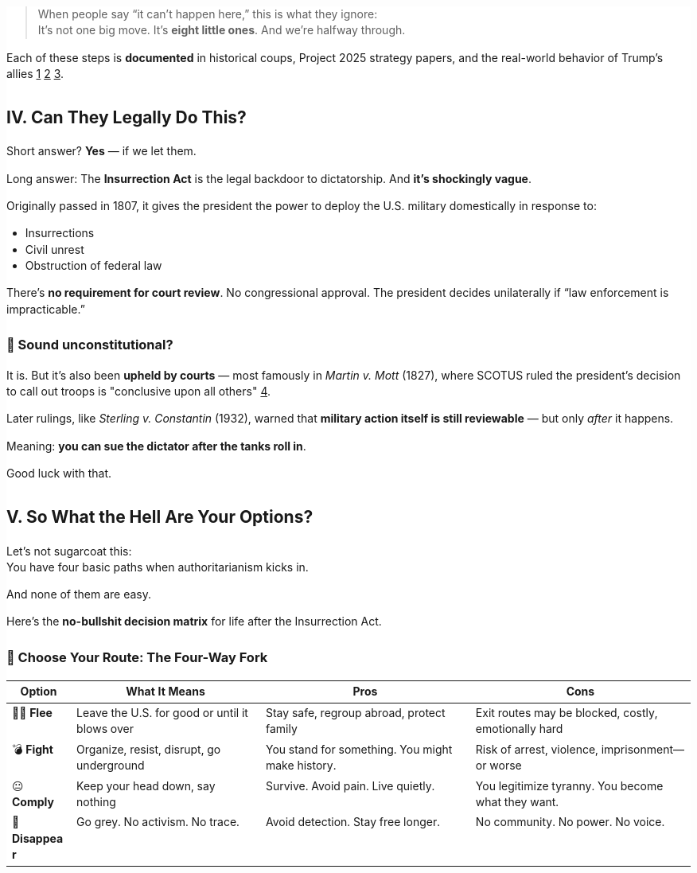 > When people say “it can’t happen here,” this is what they ignore:  
> It’s not one big move. It’s **eight little ones**. And we’re halfway through.

Each of these steps is **documented** in historical coups, Project 2025 strategy papers, and the real-world behavior of Trump’s allies [1](https://www.brennancenter.org/our-work/research-reports/insurrection-act-explained) [2](https://protectdemocracy.org/work/the-authoritarian-playbook/) [3](https://www.authoritarianplaybook2025.org/).

## IV. Can They Legally Do This?

Short answer? **Yes** — if we let them.

Long answer: The **Insurrection Act** is the legal backdoor to dictatorship. And **it’s shockingly vague**.

Originally passed in 1807, it gives the president the power to deploy the U.S. military domestically in response to:
- Insurrections  
- Civil unrest  
- Obstruction of federal law

There’s **no requirement for court review**. No congressional approval. The president decides unilaterally if “law enforcement is impracticable.”

### 🧠 Sound unconstitutional?

It is. But it’s also been **upheld by courts** — most famously in *Martin v. Mott* (1827), where SCOTUS ruled the president’s decision to call out troops is "conclusive upon all others" [4](https://www.brennancenter.org/our-work/research-reports/martial-law-united-states-its-meaning-its-history-and-why-president-cant).

Later rulings, like *Sterling v. Constantin* (1932), warned that **military action itself is still reviewable** — but only *after* it happens.

Meaning: **you can sue the dictator after the tanks roll in**.  

Good luck with that.

## V. So What the Hell Are Your Options?

Let’s not sugarcoat this:  
You have four basic paths when authoritarianism kicks in.

And none of them are easy.

Here’s the **no-bullshit decision matrix** for life after the Insurrection Act.

### 🧭 Choose Your Route: The Four-Way Fork

| Option     | What It Means                           | Pros                                                       | Cons                                                      |
|------------|------------------------------------------|-------------------------------------------------------------|-----------------------------------------------------------|
| 🏃‍♂️ **Flee**      | Leave the U.S. for good or until it blows over | Stay safe, regroup abroad, protect family                   | Exit routes may be blocked, costly, emotionally hard      |
| 💣 **Fight**     | Organize, resist, disrupt, go underground | You stand for something. You might make history.            | Risk of arrest, violence, imprisonment—or worse           |
| 😐 **Comply**    | Keep your head down, say nothing     | Survive. Avoid pain. Live quietly.                         | You legitimize tyranny. You become what they want.        |
| 🫥 **Disappear** | Go grey. No activism. No trace.      | Avoid detection. Stay free longer.                         | No community. No power. No voice.                        |
